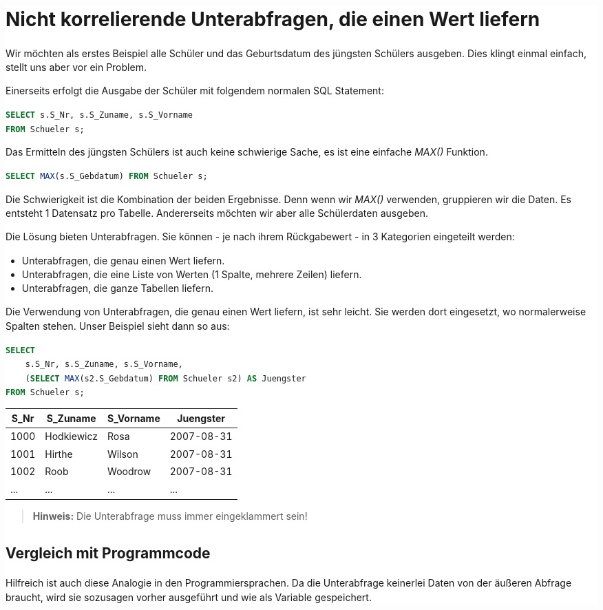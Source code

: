 # Nicht korrelierende Unterabfragen, die einen Wert liefern

Wir möchten als erstes Beispiel alle Schüler und das Geburtsdatum des jüngsten Schülers ausgeben.
Dies klingt einmal einfach, stellt uns aber vor ein Problem.

Einerseits erfolgt die Ausgabe der Schüler mit folgendem normalen SQL Statement:

```sql
SELECT s.S_Nr, s.S_Zuname, s.S_Vorname
FROM Schueler s;
```

Das Ermitteln des jüngsten Schülers ist auch keine schwierige Sache, es ist eine einfache *MAX()*
Funktion.

```sql
SELECT MAX(s.S_Gebdatum) FROM Schueler s;
```

Die Schwierigkeit ist die Kombination der beiden Ergebnisse. Denn wenn wir *MAX()* verwenden,
gruppieren wir die Daten. Es entsteht 1 Datensatz pro Tabelle. Andererseits möchten wir aber alle
Schülerdaten ausgeben.

Die Lösung bieten Unterabfragen. Sie können - je nach ihrem Rückgabewert - in 3 Kategorien
eingeteilt werden:

- Unterabfragen, die genau einen Wert liefern.
- Unterabfragen, die eine Liste von Werten (1 Spalte, mehrere Zeilen) liefern.
- Unterabfragen, die ganze Tabellen liefern.

Die Verwendung von Unterabfragen, die genau einen Wert liefern, ist sehr leicht. Sie werden dort
eingesetzt, wo normalerweise Spalten stehen. Unser Beispiel sieht dann so aus:

```sql
SELECT
    s.S_Nr, s.S_Zuname, s.S_Vorname,
    (SELECT MAX(s2.S_Gebdatum) FROM Schueler s2) AS Juengster
FROM Schueler s;
```

| S_Nr | S_Zuname   | S_Vorname | Juengster  |
| ---- | ---------- | --------- | ---------- |
| 1000 | Hodkiewicz | Rosa      | 2007-08-31 |
| 1001 | Hirthe     | Wilson    | 2007-08-31 |
| 1002 | Roob       | Woodrow   | 2007-08-31 |
| ...  | ...        | ...       | ...        |

> **Hinweis:** Die Unterabfrage muss immer eingeklammert sein!

## Vergleich mit Programmcode

Hilfreich ist auch diese Analogie in den Programmiersprachen. Da die Unterabfrage keinerlei Daten
von der äußeren Abfrage braucht, wird sie sozusagen vorher ausgeführt und wie als Variable gespeichert.
